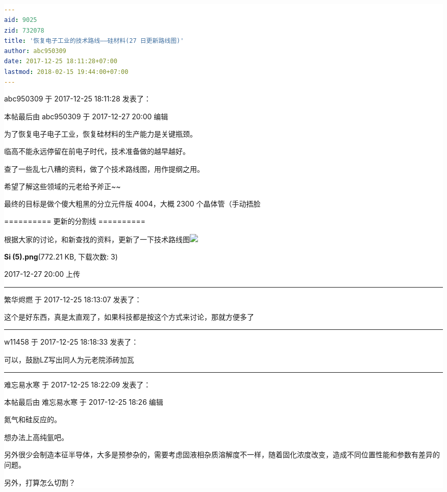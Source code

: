 ```yaml
---
aid: 9025
zid: 732078
title: '恢复电子工业的技术路线——硅材料(27 日更新路线图)'
author: abc950309
date: 2017-12-25 18:11:28+07:00
lastmod: 2018-02-15 19:44:00+07:00
---
```


abc950309 于 2017-12-25 18:11:28 发表了：

本帖最后由 abc950309 于 2017-12-27 20:00 编辑 

为了恢复电子电子工业，恢复硅材料的生产能力是关键瓶颈。

临高不能永远停留在前电子时代，技术准备做的越早越好。

查了一些乱七八糟的资料，做了个技术路线图，用作提纲之用。

希望了解这些领域的元老给予斧正~~

最终的目标是做个傻大粗黑的分立元件版 4004，大概 2300 个晶体管（手动捂脸

========== 更新的分割线 ==========

根据大家的讨论，和新查找的资料，更新了一下技术路线图![](https://cdn.jsdelivr.net/gh/lzjluzijie/beichao@main/static/img/200010fdqvpyb19i1j9m98.png)



**Si (5).png**(772.21 KB, 下载次数: 3)



2017-12-27 20:00 上传

---------

繁华烬燃 于 2017-12-25 18:13:07 发表了：

这个是好东西，真是太直观了，如果科技都是按这个方式来讨论，那就方便多了

---------

w11458 于 2017-12-25 18:18:33 发表了：

可以，鼓励LZ写出同人为元老院添砖加瓦

---------

难忘易水寒 于 2017-12-25 18:22:09 发表了：

本帖最后由 难忘易水寒 于 2017-12-25 18:26 编辑 

氮气和硅反应的。

想办法上高纯氩吧。

另外很少会制造本征半导体，大多是预参杂的，需要考虑固液相杂质溶解度不一样，随着固化浓度改变，造成不同位置性能和参数有差异的问题。

另外，打算怎么切割？
